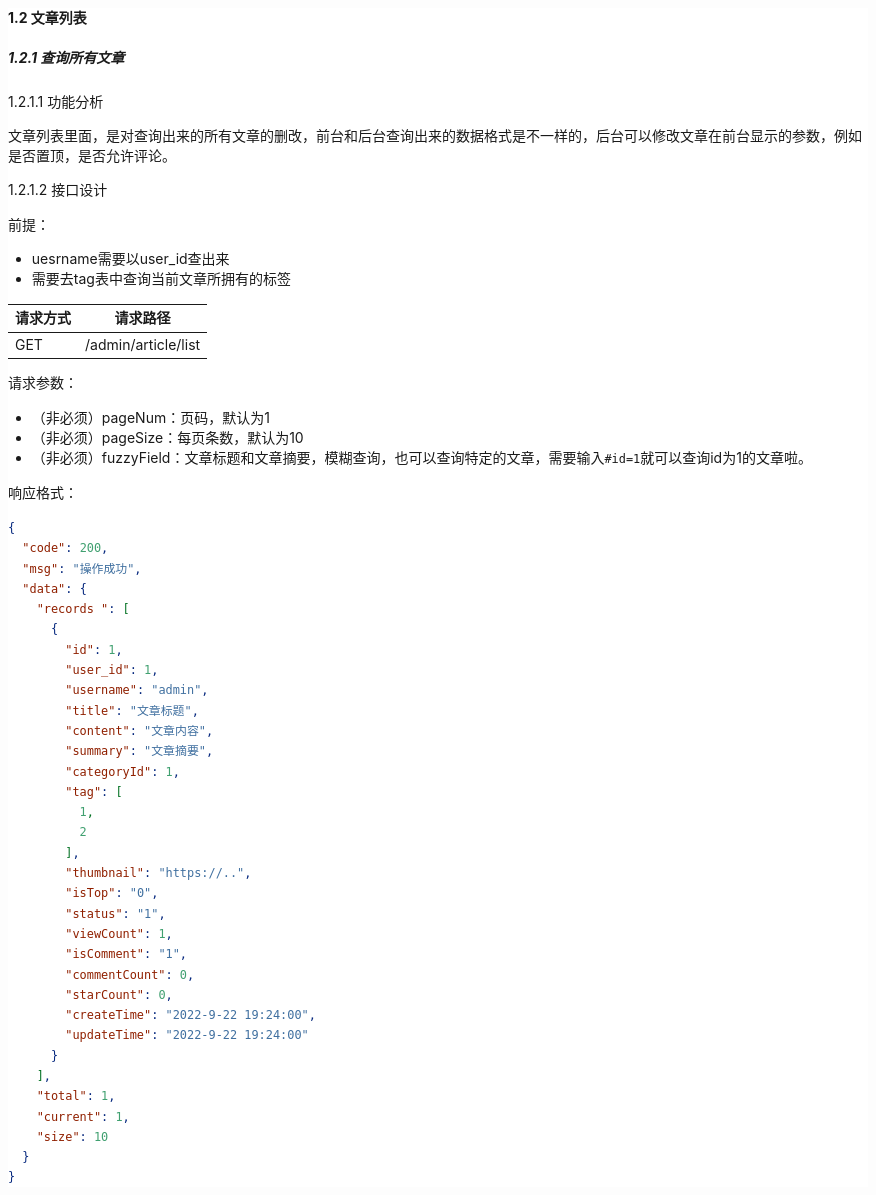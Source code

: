 #### 1.2 文章列表

##### 1.2.1 查询所有文章

1.2.1.1 功能分析

​ 文章列表里面，是对查询出来的所有文章的删改，前台和后台查询出来的数据格式是不一样的，后台可以修改文章在前台显示的参数，例如是否置顶，是否允许评论。

1.2.1.2 接口设计

前提：

- uesrname需要以user_id查出来
- 需要去tag表中查询当前文章所拥有的标签

| 请求方式 | 请求路径            |
| -------- | ------------------- |
| GET      | /admin/article/list |

请求参数：

- （非必须）pageNum：页码，默认为1
- （非必须）pageSize：每页条数，默认为10
- （非必须）fuzzyField：文章标题和文章摘要，模糊查询，也可以查询特定的文章，需要输入`#id=1`就可以查询id为1的文章啦。

响应格式：

~~~json
{
  "code": 200,
  "msg": "操作成功",
  "data": {
    "records ": [
      {
        "id": 1,
        "user_id": 1,
        "username": "admin",
        "title": "文章标题",
        "content": "文章内容",
        "summary": "文章摘要",
        "categoryId": 1,
        "tag": [
          1,
          2
        ],
        "thumbnail": "https://..",
        "isTop": "0",
        "status": "1",
        "viewCount": 1,
        "isComment": "1",
        "commentCount": 0,
        "starCount": 0,
        "createTime": "2022-9-22 19:24:00",
        "updateTime": "2022-9-22 19:24:00"
      }
    ],
    "total": 1,
    "current": 1,
    "size": 10
  }
}
~~~
